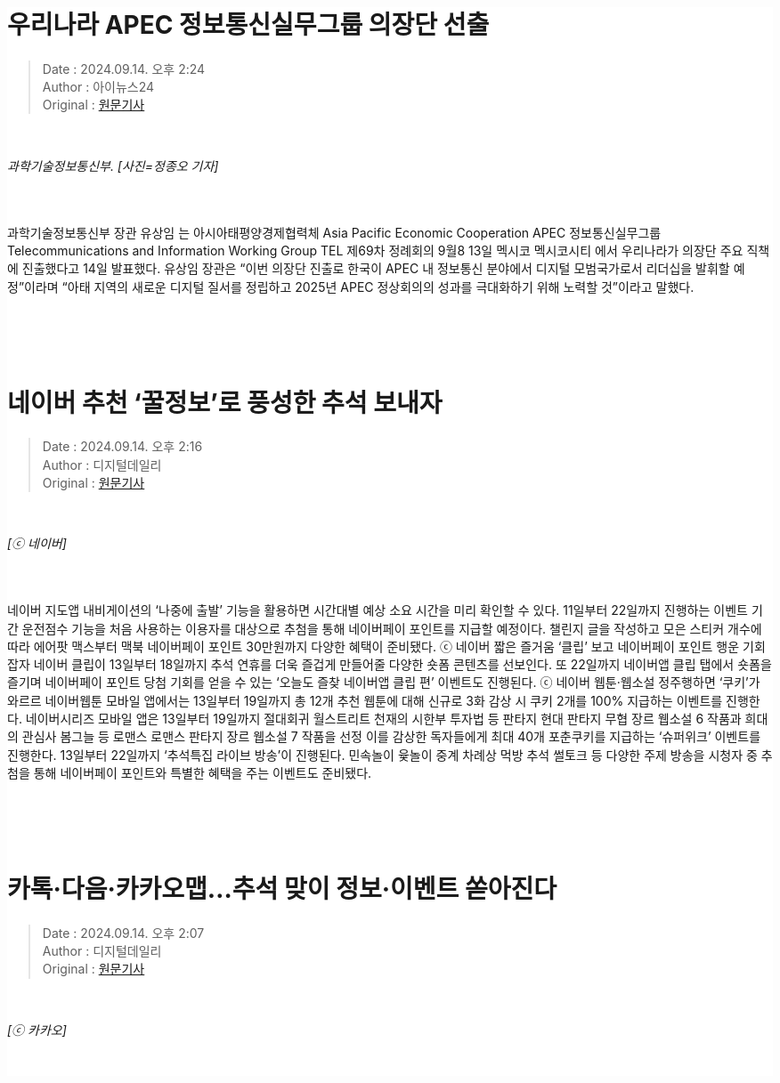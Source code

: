   
# 우리나라 APEC 정보통신실무그룹 의장단 선출  
  
> Date : 2024.09.14. 오후 2:24  
> Author : 아이뉴스24  
> Original : [원문기사](https://n.news.naver.com/mnews/article/031/0000869936?sid=105)  
<br/>  
  
<img alt="과학기술정보통신부. [사진=정종오 기자]" class="_LAZY_LOADING _LAZY_LOADING_INIT_HIDE" src="https://imgnews.pstatic.net/image/031/2024/09/14/0000869936_001_20240914142410153.jpg?type=w647" id="img1" style="display: none;"></img><em class="img_desc">과학기술정보통신부. [사진=정종오 기자]</em>  
<br/><br/>  
  
과학기술정보통신부 장관 유상임 는 아시아태평양경제협력체 Asia Pacific Economic Cooperation APEC 정보통신실무그룹 Telecommunications and Information Working Group TEL 제69차 정례회의 9월8 13일 멕시코 멕시코시티 에서 우리나라가 의장단 주요 직책에 진출했다고 14일 발표했다.
유상임 장관은 “이번 의장단 진출로 한국이 APEC 내 정보통신 분야에서 디지털 모범국가로서 리더십을 발휘할 예정”이라며 “아태 지역의 새로운 디지털 질서를 정립하고 2025년 APEC 정상회의의 성과를 극대화하기 위해 노력할 것”이라고 말했다.  
<br/><br/><br/>  

  
# 네이버 추천 ‘꿀정보’로 풍성한 추석 보내자  
  
> Date : 2024.09.14. 오후 2:16  
> Author : 디지털데일리  
> Original : [원문기사](https://n.news.naver.com/mnews/article/138/0002182477?sid=105)  
<br/>  
  
<img alt="[ⓒ 네이버]" class="_LAZY_LOADING _LAZY_LOADING_INIT_HIDE" src="https://imgnews.pstatic.net/image/138/2024/09/14/0002182477_001_20240914141614555.png?type=w647" id="img1" style="display: none;"></img><em class="img_desc">[ⓒ 네이버]</em>  
<br/><br/>  
  
네이버 지도앱 내비게이션의 ‘나중에 출발’ 기능을 활용하면 시간대별 예상 소요 시간을 미리 확인할 수 있다.
11일부터 22일까지 진행하는 이벤트 기간 운전점수 기능을 처음 사용하는 이용자를 대상으로 추첨을 통해 네이버페이 포인트를 지급할 예정이다.
챌린지 글을 작성하고 모은 스티커 개수에 따라 에어팟 맥스부터 맥북 네이버페이 포인트 30만원까지 다양한 혜택이 준비됐다.
ⓒ 네이버 짧은 즐거움 ‘클립’ 보고 네이버페이 포인트 행운 기회 잡자 네이버 클립이 13일부터 18일까지 추석 연휴를 더욱 즐겁게 만들어줄 다양한 숏폼 콘텐츠를 선보인다.
또 22일까지 네이버앱 클립 탭에서 숏폼을 즐기며 네이버페이 포인트 당첨 기회를 얻을 수 있는 ‘오늘도 즐찾 네이버앱 클립 편’ 이벤트도 진행된다.
ⓒ 네이버 웹툰·웹소설 정주행하면 ‘쿠키’가 와르르 네이버웹툰 모바일 앱에서는 13일부터 19일까지 총 12개 추천 웹툰에 대해 신규로 3화 감상 시 쿠키 2개를 100% 지급하는 이벤트를 진행한다.
네이버시리즈 모바일 앱은 13일부터 19일까지 절대회귀 월스트리트 천재의 시한부 투자법 등 판타지 현대 판타지 무협 장르 웹소설 6 작품과 희대의 관심사 봄그늘 등 로맨스 로맨스 판타지 장르 웹소설 7 작품을 선정 이를 감상한 독자들에게 최대 40개 포춘쿠키를 지급하는 ‘슈퍼위크’ 이벤트를 진행한다.
13일부터 22일까지 ‘추석특집 라이브 방송’이 진행된다.
민속놀이 윷놀이 중계 차례상 먹방 추석 썰토크 등 다양한 주제 방송을 시청자 중 추첨을 통해 네이버페이 포인트와 특별한 혜택을 주는 이벤트도 준비됐다.  
<br/><br/><br/>  

  
# 카톡·다음·카카오맵…추석 맞이 정보·이벤트 쏟아진다  
  
> Date : 2024.09.14. 오후 2:07  
> Author : 디지털데일리  
> Original : [원문기사](https://n.news.naver.com/mnews/article/138/0002182476?sid=105)  
<br/>  
  
<img alt="[ⓒ 카카오]" class="_LAZY_LOADING _LAZY_LOADING_INIT_HIDE" src="https://imgnews.pstatic.net/image/138/2024/09/14/0002182476_001_20240914140710136.png?type=w647" id="img1" style="display: none;"></img><em class="img_desc">[ⓒ 카카오]</em>  
<br/><br/>  
  